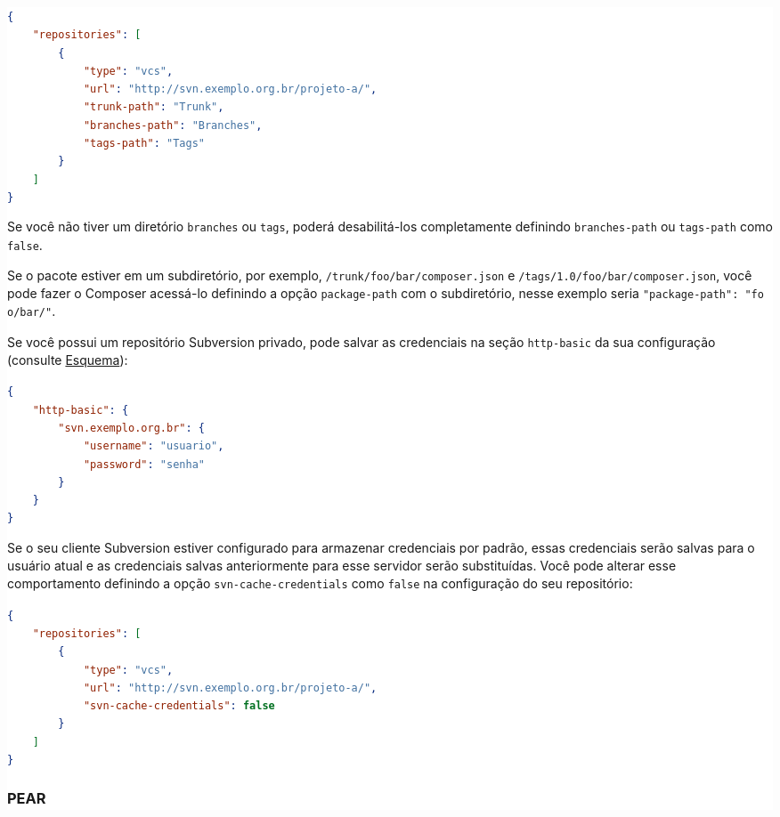 ```json
{
    "repositories": [
        {
            "type": "vcs",
            "url": "http://svn.exemplo.org.br/projeto-a/",
            "trunk-path": "Trunk",
            "branches-path": "Branches",
            "tags-path": "Tags"
        }
    ]
}
```

Se você não tiver um diretório `branches` ou `tags`, poderá desabilitá-los
completamente definindo `branches-path` ou `tags-path` como `false`.

Se o pacote estiver em um subdiretório, por exemplo,
`/trunk/foo/bar/composer.json` e `/tags/1.0/foo/bar/composer.json`, você pode
fazer o Composer acessá-lo definindo a opção `package-path` com o subdiretório,
nesse exemplo seria `"package-path": "foo/bar/"`.

Se você possui um repositório Subversion privado, pode salvar as credenciais na
seção `http-basic` da sua configuração (consulte [Esquema][schema]):

```json
{
    "http-basic": {
        "svn.exemplo.org.br": {
            "username": "usuario",
            "password": "senha"
        }
    }
}
```

Se o seu cliente Subversion estiver configurado para armazenar credenciais por
padrão, essas credenciais serão salvas para o usuário atual e as credenciais
salvas anteriormente para esse servidor serão substituídas. Você pode alterar
esse comportamento definindo a opção `svn-cache-credentials` como `false` na
configuração do seu repositório:

```json
{
    "repositories": [
        {
            "type": "vcs",
            "url": "http://svn.exemplo.org.br/projeto-a/",
            "svn-cache-credentials": false
        }
    ]
}
```

### PEAR


[art-aliases]: artigos/apelidos.md
[art-satis]: artigos/handling-private-packages-with-satis.md
[bitbucket]: https://bitbucket.org
[bitbucket-oauth]: https://confluence.atlassian.com/bitbucket/oauth-on-bitbucket-cloud-238027431.html
[composer-auth]: cli.md#composer-auth
[conf-bitbucket]: config.md#bitbucket-oauth
[faq-recursive-repos]: faqs/why-can't-composer-load-repositories-recursively.md
[github]: https://github.com
[github-satis]: https://github.com/composer/satis
[libraries]: bibliotecas.md
[packages]: #packages
[packagist]: https://packagist.com/
[php-context]: https://www.php.net/manual/pt_BR/context.php
[php-glob]: https://php.net/glob
[schema]: esquema.md
[vcs-fossil]: https://www.fossil-scm.org/
[vcs-git]: https://git-scm.com
[vcs-hg]: https://www.mercurial-scm.org
[vcs-svn]: https://subversion.apache.org